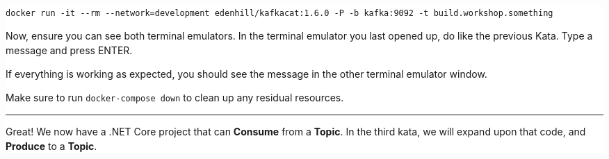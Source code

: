 `docker run -it --rm --network=development edenhill/kafkacat:1.6.0 -P -b kafka:9092 -t build.workshop.something`

Now, ensure you can see both terminal emulators. In the terminal emulator you last opened up, do like the previous Kata. Type a message and press ENTER.

If everything is working as expected, you should see the message in the other terminal emulator window.

Make sure to run `docker-compose down` to clean up any residual resources.

---
Great! We now have a .NET Core project that can **Consume** from a **Topic**. In the third kata, we will expand upon that code, and **Produce** to a **Topic**.
